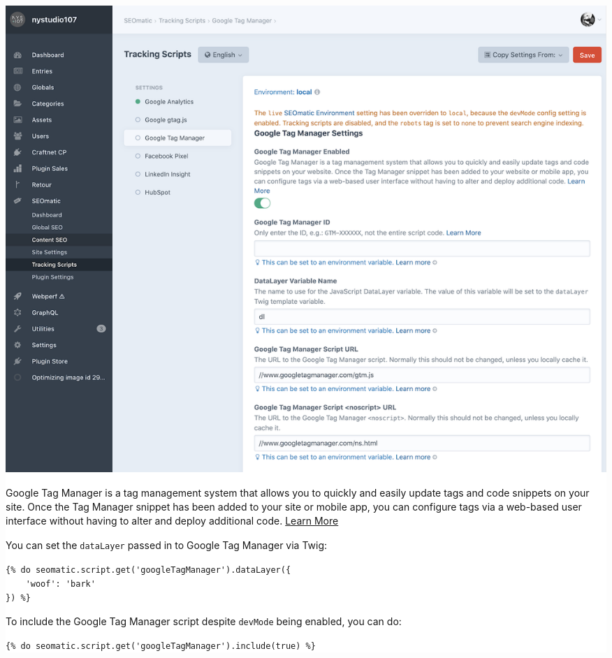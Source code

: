 ![Screenshot](./resources/screenshots/seomatic-tracking-gtm.png)

Google Tag Manager is a tag management system that allows you to quickly and easily update tags and code snippets on your site. Once the Tag Manager snippet has been added to your site or mobile app, you can configure tags via a web-based user interface without having to alter and deploy additional code. [Learn More](https://support.google.com/tagmanager/answer/6102821?hl=en)

You can set the `dataLayer` passed in to Google Tag Manager via Twig:

```twig
{% do seomatic.script.get('googleTagManager').dataLayer({
    'woof': 'bark'
}) %}
```

To include the Google Tag Manager script despite `devMode` being enabled, you can do:

```twig
{% do seomatic.script.get('googleTagManager').include(true) %}
```
